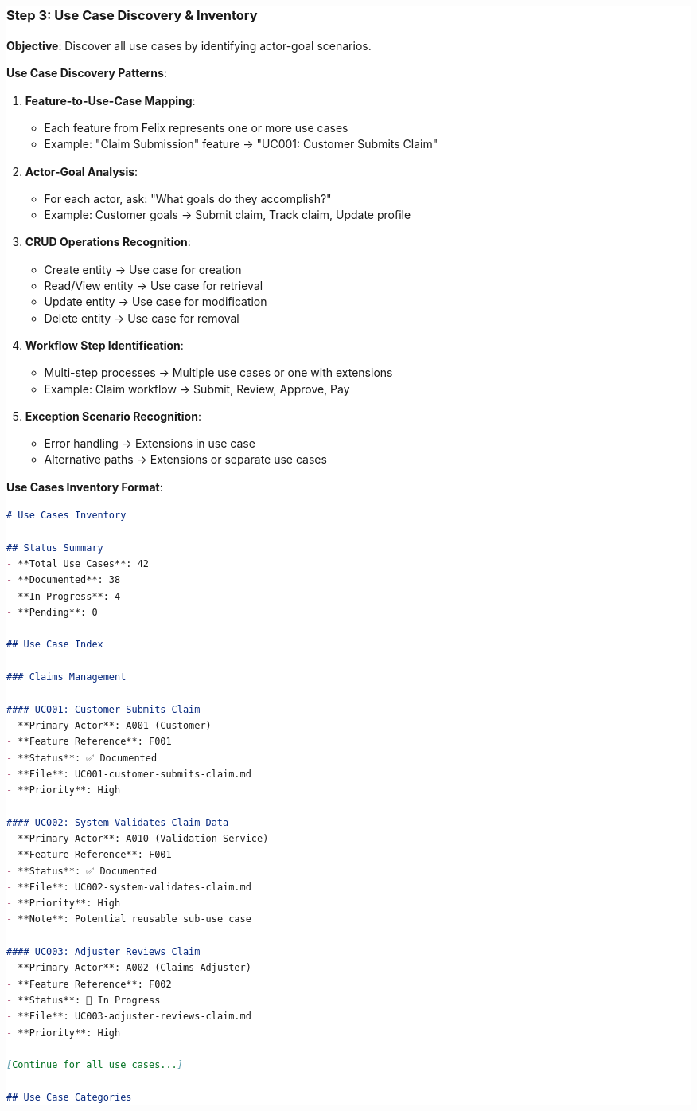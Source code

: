 ### Step 3: Use Case Discovery & Inventory

**Objective**: Discover all use cases by identifying actor-goal scenarios.

**Use Case Discovery Patterns**:

1. **Feature-to-Use-Case Mapping**:
   - Each feature from Felix represents one or more use cases
   - Example: "Claim Submission" feature → "UC001: Customer Submits Claim"

2. **Actor-Goal Analysis**:
   - For each actor, ask: "What goals do they accomplish?"
   - Example: Customer goals → Submit claim, Track claim, Update profile

3. **CRUD Operations Recognition**:
   - Create entity → Use case for creation
   - Read/View entity → Use case for retrieval
   - Update entity → Use case for modification
   - Delete entity → Use case for removal

4. **Workflow Step Identification**:
   - Multi-step processes → Multiple use cases or one with extensions
   - Example: Claim workflow → Submit, Review, Approve, Pay

5. **Exception Scenario Recognition**:
   - Error handling → Extensions in use case
   - Alternative paths → Extensions or separate use cases

**Use Cases Inventory Format**:
```markdown
# Use Cases Inventory

## Status Summary
- **Total Use Cases**: 42
- **Documented**: 38
- **In Progress**: 4
- **Pending**: 0

## Use Case Index

### Claims Management

#### UC001: Customer Submits Claim
- **Primary Actor**: A001 (Customer)
- **Feature Reference**: F001
- **Status**: ✅ Documented
- **File**: UC001-customer-submits-claim.md
- **Priority**: High

#### UC002: System Validates Claim Data
- **Primary Actor**: A010 (Validation Service)
- **Feature Reference**: F001
- **Status**: ✅ Documented
- **File**: UC002-system-validates-claim.md
- **Priority**: High
- **Note**: Potential reusable sub-use case

#### UC003: Adjuster Reviews Claim
- **Primary Actor**: A002 (Claims Adjuster)
- **Feature Reference**: F002
- **Status**: 🔄 In Progress
- **File**: UC003-adjuster-reviews-claim.md
- **Priority**: High

[Continue for all use cases...]

## Use Case Categories
```